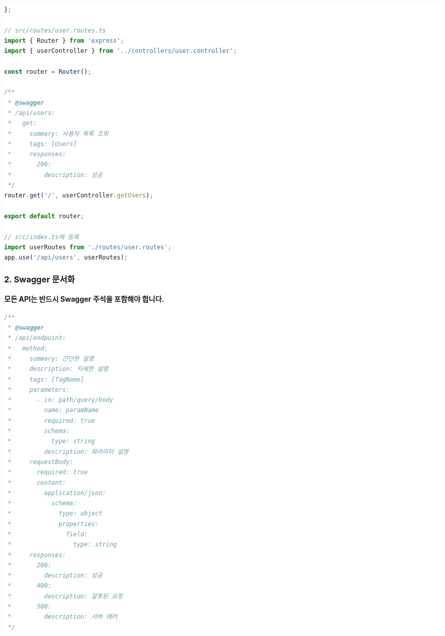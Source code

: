 ```typescript
};

// src/routes/user.routes.ts
import { Router } from 'express';
import { userController } from '../controllers/user.controller';

const router = Router();

/**
 * @swagger
 * /api/users:
 *   get:
 *     summary: 사용자 목록 조회
 *     tags: [Users]
 *     responses:
 *       200:
 *         description: 성공
 */
router.get('/', userController.getUsers);

export default router;

// src/index.ts에 등록
import userRoutes from './routes/user.routes';
app.use('/api/users', userRoutes);
```

### 2. Swagger 문서화

**모든 API는 반드시 Swagger 주석을 포함해야 합니다.**

```typescript
/**
 * @swagger
 * /api/endpoint:
 *   method:
 *     summary: 간단한 설명
 *     description: 자세한 설명
 *     tags: [TagName]
 *     parameters:
 *       - in: path/query/body
 *         name: paramName
 *         required: true
 *         schema:
 *           type: string
 *         description: 파라미터 설명
 *     requestBody:
 *       required: true
 *       content:
 *         application/json:
 *           schema:
 *             type: object
 *             properties:
 *               field:
 *                 type: string
 *     responses:
 *       200:
 *         description: 성공
 *       400:
 *         description: 잘못된 요청
 *       500:
 *         description: 서버 에러
 */
```